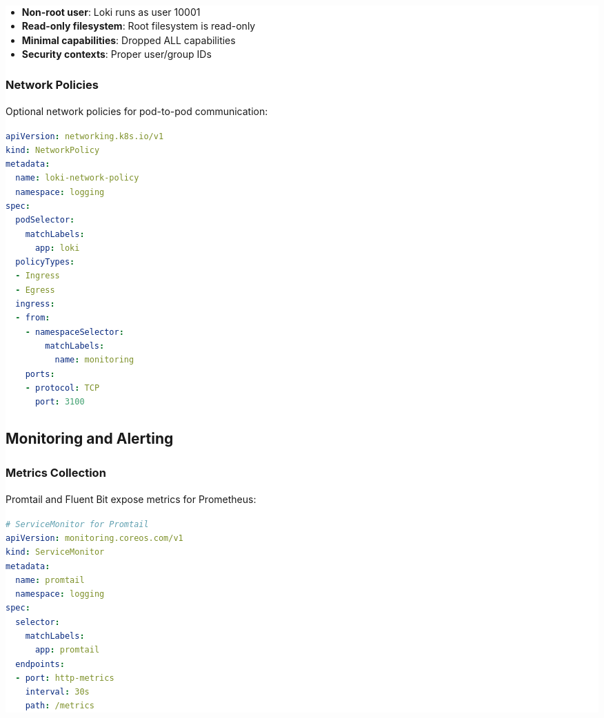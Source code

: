 - **Non-root user**: Loki runs as user 10001
- **Read-only filesystem**: Root filesystem is read-only
- **Minimal capabilities**: Dropped ALL capabilities
- **Security contexts**: Proper user/group IDs

### Network Policies

Optional network policies for pod-to-pod communication:

```yaml
apiVersion: networking.k8s.io/v1
kind: NetworkPolicy
metadata:
  name: loki-network-policy
  namespace: logging
spec:
  podSelector:
    matchLabels:
      app: loki
  policyTypes:
  - Ingress
  - Egress
  ingress:
  - from:
    - namespaceSelector:
        matchLabels:
          name: monitoring
    ports:
    - protocol: TCP
      port: 3100
```

## Monitoring and Alerting

### Metrics Collection

Promtail and Fluent Bit expose metrics for Prometheus:

```yaml
# ServiceMonitor for Promtail
apiVersion: monitoring.coreos.com/v1
kind: ServiceMonitor
metadata:
  name: promtail
  namespace: logging
spec:
  selector:
    matchLabels:
      app: promtail
  endpoints:
  - port: http-metrics
    interval: 30s
    path: /metrics
```
